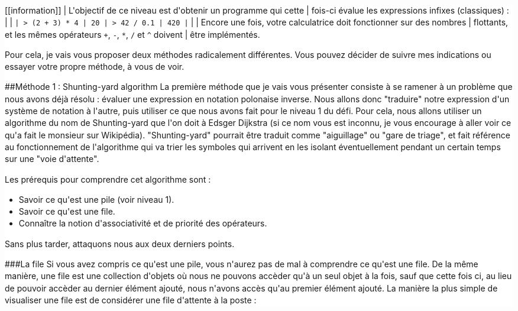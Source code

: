 [[information]]
| L'objectif de ce niveau est d'obtenir un programme qui cette
| fois-ci évalue les expressions infixes (classiques) :
| 
| ```
| > (2 + 3) * 4
| 20
| > 42 / 0.1
| 420
| ```
| 
| Encore une fois, votre calculatrice doit fonctionner sur des nombres
| flottants, et les mêmes opérateurs `+`, `-`, `*`, `/` et `^` doivent
| être implémentés.

Pour cela, je vais vous proposer deux méthodes radicalement différentes. Vous
pouvez décider de suivre mes indications ou essayer votre propre méthode,
à vous de voir.

##Méthode 1 : Shunting-yard algorithm
La première méthode que je vais vous présenter consiste à se ramener à un
problème que nous avons déjà résolu : évaluer une expression en notation
polonaise inverse. Nous allons donc "traduire" notre expression d'un
système de notation à l'autre, puis utiliser ce que nous avons fait pour
le niveau 1 du défi. Pour cela, nous allons utiliser un algorithme du nom
de Shunting-yard que l'on doit à Edsger Dijkstra (si ce nom vous est inconnu,
je vous encourage à aller voir ce qu'a fait le monsieur sur Wikipédia).
"Shunting-yard" pourrait être traduit comme "aiguillage" ou "gare de triage",
et fait référence au fonctionnement de l'algorithme qui va trier les symboles
qui arrivent en les isolant éventuellement pendant un certain temps sur une
"voie d'attente".

Les prérequis pour comprendre cet algorithme sont :

- Savoir ce qu'est une pile (voir niveau 1).
- Savoir ce qu'est une file.
- Connaître la notion d'associativité et de priorité des opérateurs.

Sans plus tarder, attaquons nous aux deux derniers points.

###La file
Si vous avez compris ce qu'est une pile, vous n'aurez pas de mal à comprendre
ce qu'est une file. De la même manière, une file est une collection d'objets
où nous ne pouvons accèder qu'à un seul objet à la fois, sauf que cette fois ci,
au lieu de pouvoir accèder au dernier élément ajouté, nous n'avons accès qu'au
premier élément ajouté. La manière la plus simple de visualiser une file est
de considérer une file d'attente à la poste :
